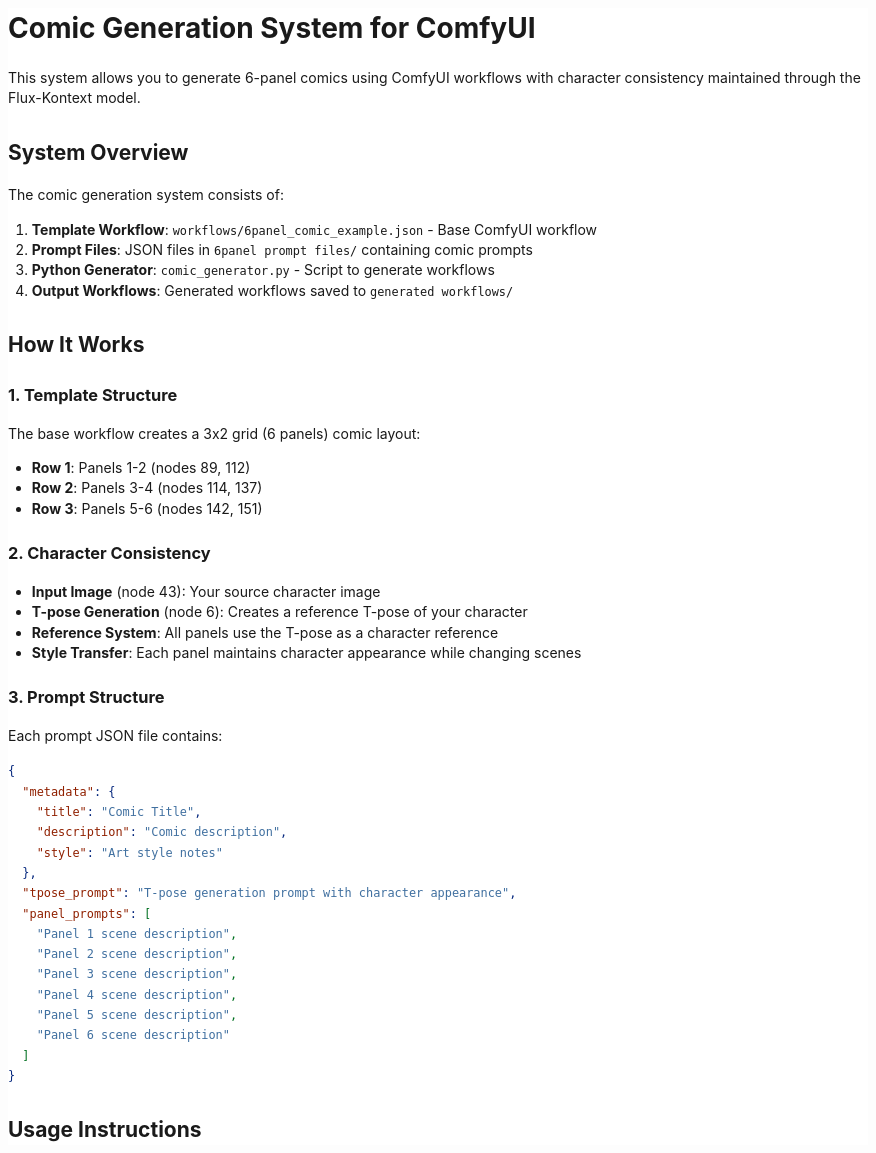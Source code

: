 # Comic Generation System for ComfyUI

This system allows you to generate 6-panel comics using ComfyUI workflows with character consistency maintained through the Flux-Kontext model.

## System Overview

The comic generation system consists of:
1. **Template Workflow**: `workflows/6panel_comic_example.json` - Base ComfyUI workflow
2. **Prompt Files**: JSON files in `6panel prompt files/` containing comic prompts
3. **Python Generator**: `comic_generator.py` - Script to generate workflows
4. **Output Workflows**: Generated workflows saved to `generated workflows/`

## How It Works

### 1. Template Structure
The base workflow creates a 3x2 grid (6 panels) comic layout:
- **Row 1**: Panels 1-2 (nodes 89, 112)
- **Row 2**: Panels 3-4 (nodes 114, 137) 
- **Row 3**: Panels 5-6 (nodes 142, 151)

### 2. Character Consistency
- **Input Image** (node 43): Your source character image
- **T-pose Generation** (node 6): Creates a reference T-pose of your character
- **Reference System**: All panels use the T-pose as a character reference
- **Style Transfer**: Each panel maintains character appearance while changing scenes

### 3. Prompt Structure
Each prompt JSON file contains:
```json
{
  "metadata": {
    "title": "Comic Title",
    "description": "Comic description",
    "style": "Art style notes"
  },
  "tpose_prompt": "T-pose generation prompt with character appearance",
  "panel_prompts": [
    "Panel 1 scene description",
    "Panel 2 scene description", 
    "Panel 3 scene description",
    "Panel 4 scene description",
    "Panel 5 scene description",
    "Panel 6 scene description"
  ]
}
```

## Usage Instructions
